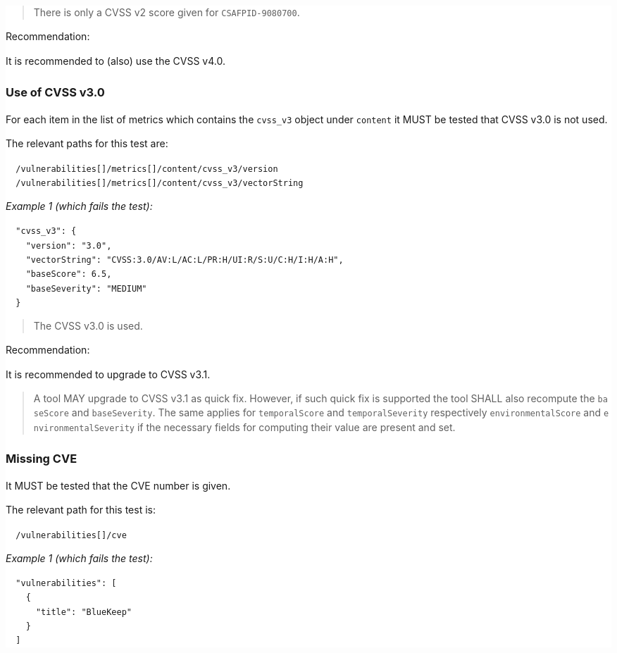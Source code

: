 > There is only a CVSS v2 score given for `CSAFPID-9080700`.

Recommendation:

It is recommended to (also) use the CVSS v4.0.

### Use of CVSS v3.0

For each item in the list of metrics which contains the `cvss_v3` object under `content` it MUST be tested that CVSS v3.0 is not used.

The relevant paths for this test are:

```
  /vulnerabilities[]/metrics[]/content/cvss_v3/version
  /vulnerabilities[]/metrics[]/content/cvss_v3/vectorString
```

*Example 1 (which fails the test):*

```
  "cvss_v3": {
    "version": "3.0",
    "vectorString": "CVSS:3.0/AV:L/AC:L/PR:H/UI:R/S:U/C:H/I:H/A:H",
    "baseScore": 6.5,
    "baseSeverity": "MEDIUM"
  }
```

> The CVSS v3.0 is used.

Recommendation:

It is recommended to upgrade to CVSS v3.1.

> A tool MAY upgrade to CVSS v3.1 as quick fix.
> However, if such quick fix is supported the tool SHALL also recompute the `baseScore` and `baseSeverity`.
> The same applies for `temporalScore` and `temporalSeverity` respectively `environmentalScore` and `environmentalSeverity` if
> the necessary fields for computing their value are present and set.

### Missing CVE

It MUST be tested that the CVE number is given.

The relevant path for this test is:

```
  /vulnerabilities[]/cve
```

*Example 1 (which fails the test):*

```
  "vulnerabilities": [
    {
      "title": "BlueKeep"
    }
  ]
```
